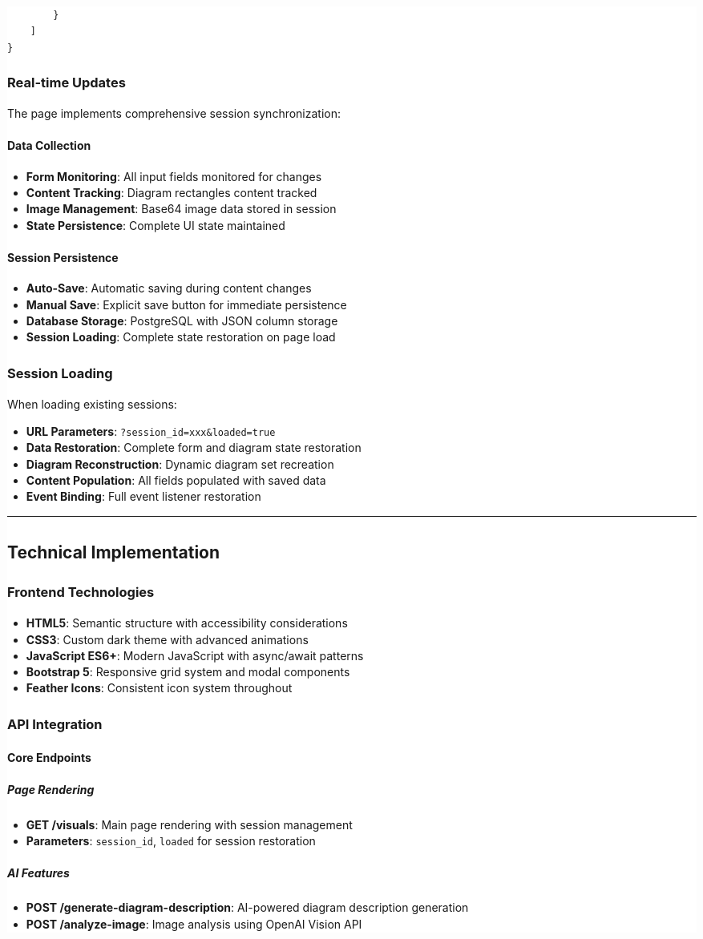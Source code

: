 ```javascript
        }
    ]
}
```

### Real-time Updates
The page implements comprehensive session synchronization:

#### Data Collection
- **Form Monitoring**: All input fields monitored for changes
- **Content Tracking**: Diagram rectangles content tracked
- **Image Management**: Base64 image data stored in session
- **State Persistence**: Complete UI state maintained

#### Session Persistence
- **Auto-Save**: Automatic saving during content changes
- **Manual Save**: Explicit save button for immediate persistence
- **Database Storage**: PostgreSQL with JSON column storage
- **Session Loading**: Complete state restoration on page load

### Session Loading
When loading existing sessions:
- **URL Parameters**: `?session_id=xxx&loaded=true`
- **Data Restoration**: Complete form and diagram state restoration
- **Diagram Reconstruction**: Dynamic diagram set recreation
- **Content Population**: All fields populated with saved data
- **Event Binding**: Full event listener restoration

---

## Technical Implementation

### Frontend Technologies
- **HTML5**: Semantic structure with accessibility considerations
- **CSS3**: Custom dark theme with advanced animations
- **JavaScript ES6+**: Modern JavaScript with async/await patterns
- **Bootstrap 5**: Responsive grid system and modal components
- **Feather Icons**: Consistent icon system throughout

### API Integration

#### Core Endpoints

##### Page Rendering
- **GET /visuals**: Main page rendering with session management
- **Parameters**: `session_id`, `loaded` for session restoration

##### AI Features
- **POST /generate-diagram-description**: AI-powered diagram description generation
- **POST /analyze-image**: Image analysis using OpenAI Vision API
